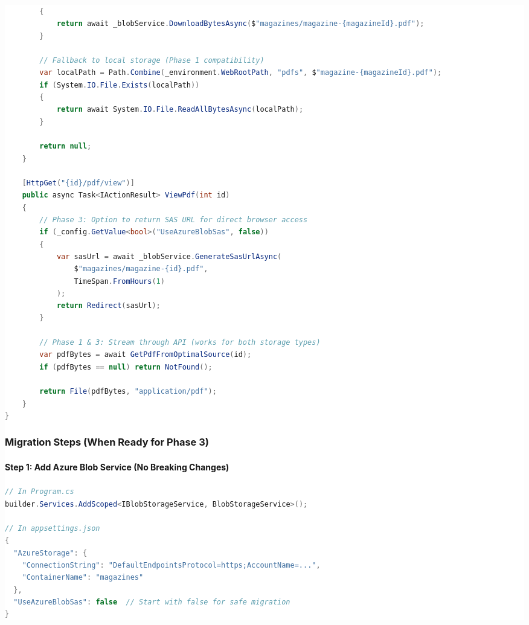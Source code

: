 ```csharp
        {
            return await _blobService.DownloadBytesAsync($"magazines/magazine-{magazineId}.pdf");
        }

        // Fallback to local storage (Phase 1 compatibility)
        var localPath = Path.Combine(_environment.WebRootPath, "pdfs", $"magazine-{magazineId}.pdf");
        if (System.IO.File.Exists(localPath))
        {
            return await System.IO.File.ReadAllBytesAsync(localPath);
        }

        return null;
    }

    [HttpGet("{id}/pdf/view")]
    public async Task<IActionResult> ViewPdf(int id)
    {
        // Phase 3: Option to return SAS URL for direct browser access
        if (_config.GetValue<bool>("UseAzureBlobSas", false))
        {
            var sasUrl = await _blobService.GenerateSasUrlAsync(
                $"magazines/magazine-{id}.pdf",
                TimeSpan.FromHours(1)
            );
            return Redirect(sasUrl);
        }

        // Phase 1 & 3: Stream through API (works for both storage types)
        var pdfBytes = await GetPdfFromOptimalSource(id);
        if (pdfBytes == null) return NotFound();

        return File(pdfBytes, "application/pdf");
    }
}
```

### **Migration Steps (When Ready for Phase 3)**

#### **Step 1: Add Azure Blob Service (No Breaking Changes)**

```csharp
// In Program.cs
builder.Services.AddScoped<IBlobStorageService, BlobStorageService>();

// In appsettings.json
{
  "AzureStorage": {
    "ConnectionString": "DefaultEndpointsProtocol=https;AccountName=...",
    "ContainerName": "magazines"
  },
  "UseAzureBlobSas": false  // Start with false for safe migration
}
```
